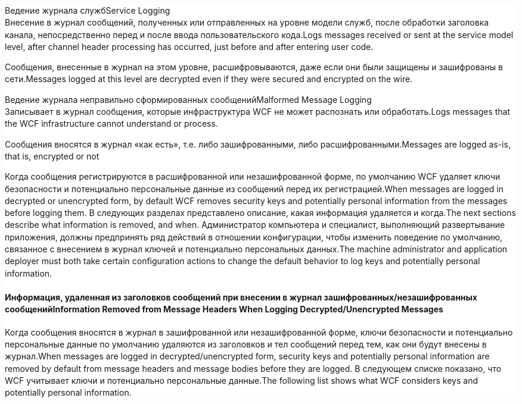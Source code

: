  <span data-ttu-id="c8086-223">Ведение журнала служб</span><span class="sxs-lookup"><span data-stu-id="c8086-223">Service Logging</span></span>  
 <span data-ttu-id="c8086-224">Внесение в журнал сообщений, полученных или отправленных на уровне модели служб, после обработки заголовка канала, непосредственно перед и после ввода пользовательского кода.</span><span class="sxs-lookup"><span data-stu-id="c8086-224">Logs messages received or sent at the service model level, after channel header processing has occurred, just before and after entering user code.</span></span>  
  
 <span data-ttu-id="c8086-225">Сообщения, внесенные в журнал на этом уровне, расшифровываются, даже если они были защищены и зашифрованы в сети.</span><span class="sxs-lookup"><span data-stu-id="c8086-225">Messages logged at this level are decrypted even if they were secured and encrypted on the wire.</span></span>  
  
 <span data-ttu-id="c8086-226">Ведение журнала неправильно сформированных сообщений</span><span class="sxs-lookup"><span data-stu-id="c8086-226">Malformed Message Logging</span></span>  
 <span data-ttu-id="c8086-227">Записывает в журнал сообщения, которые инфраструктура WCF не может распознать или обработать.</span><span class="sxs-lookup"><span data-stu-id="c8086-227">Logs messages that the WCF infrastructure cannot understand or process.</span></span>  
  
 <span data-ttu-id="c8086-228">Сообщения вносятся в журнал «как есть», т.е. либо зашифрованными, либо расшифрованными.</span><span class="sxs-lookup"><span data-stu-id="c8086-228">Messages are logged as-is, that is, encrypted or not</span></span>  
  
 <span data-ttu-id="c8086-229">Когда сообщения регистрируются в расшифрованной или незашифрованной форме, по умолчанию WCF удаляет ключи безопасности и потенциально персональные данные из сообщений перед их регистрацией.</span><span class="sxs-lookup"><span data-stu-id="c8086-229">When messages are logged in decrypted or unencrypted form, by default WCF removes security keys and potentially personal information from the messages before logging them.</span></span> <span data-ttu-id="c8086-230">В следующих разделах представлено описание, какая информация удаляется и когда.</span><span class="sxs-lookup"><span data-stu-id="c8086-230">The next sections describe what information is removed, and when.</span></span> <span data-ttu-id="c8086-231">Администратор компьютера и специалист, выполняющий развертывание приложения, должны предпринять ряд действий в отношении конфигурации, чтобы изменить поведение по умолчанию, связанное с внесением в журнал ключей и потенциально персональных данных.</span><span class="sxs-lookup"><span data-stu-id="c8086-231">The machine administrator and application deployer must both take certain configuration actions to change the default behavior to log keys and potentially personal information.</span></span>  
  
#### <a name="information-removed-from-message-headers-when-logging-decryptedunencrypted-messages"></a><span data-ttu-id="c8086-232">Информация, удаленная из заголовков сообщений при внесении в журнал зашифрованных/незашифрованных сообщений</span><span class="sxs-lookup"><span data-stu-id="c8086-232">Information Removed from Message Headers When Logging Decrypted/Unencrypted Messages</span></span>  

 <span data-ttu-id="c8086-233">Когда сообщения вносятся в журнал в зашифрованной или незашифрованной форме, ключи безопасности и потенциально персональные данные по умолчанию удаляются из заголовков и тел сообщений перед тем, как они будут внесены в журнал.</span><span class="sxs-lookup"><span data-stu-id="c8086-233">When messages are logged in decrypted/unencrypted form, security keys and potentially personal information are removed by default from message headers and message bodies before they are logged.</span></span> <span data-ttu-id="c8086-234">В следующем списке показано, что WCF учитывает ключи и потенциально персональные данные.</span><span class="sxs-lookup"><span data-stu-id="c8086-234">The following list shows what WCF considers keys and potentially personal information.</span></span>  
  